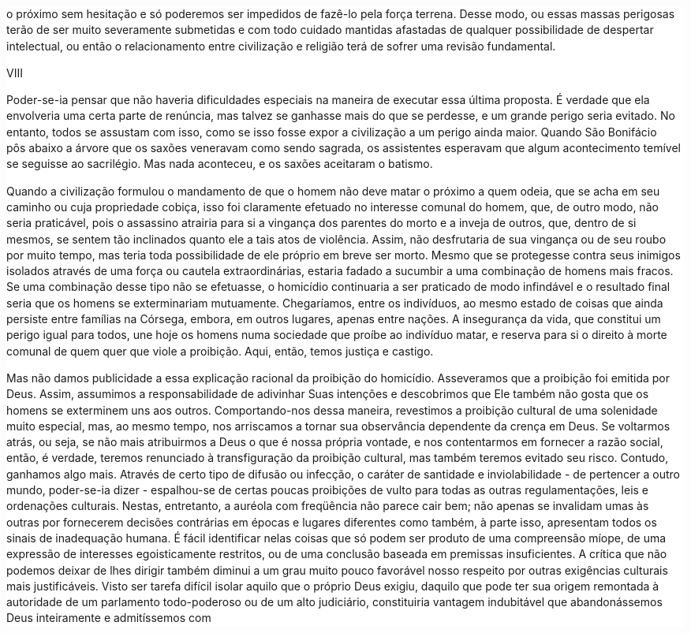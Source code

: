 o próximo sem hesitação e só poderemos ser impedidos de fazê-lo pela
força terrena. Desse modo, ou essas massas perigosas terão de ser muito
severamente submetidas e com todo cuidado mantidas afastadas de qualquer
possibilidade de despertar intelectual, ou então o relacionamento entre
civilização e religião terá de sofrer uma revisão fundamental.

VIII

Poder-se-ia pensar que não haveria dificuldades especiais na maneira de
executar essa última proposta. É verdade que ela envolveria uma certa
parte de renúncia, mas talvez se ganhasse mais do que se perdesse, e um
grande perigo seria evitado. No entanto, todos se assustam com isso,
como se isso fosse expor a civilização a um perigo ainda maior. Quando
São Bonifácio    pôs abaixo a árvore que os saxões veneravam como sendo
sagrada, os assistentes esperavam que algum acontecimento temível se
seguisse ao sacrilégio. Mas nada aconteceu, e os saxões aceitaram o
batismo.

Quando a civilização formulou o mandamento de que o homem não deve matar
o próximo a quem odeia, que se acha em seu caminho ou cuja propriedade
cobiça, isso foi claramente efetuado no interesse comunal do homem, que,
de outro modo, não seria praticável, pois o assassino atrairia para si a
vingança dos parentes do morto e a inveja de outros, que, dentro de si
mesmos, se sentem tão inclinados quanto ele a tais atos de violência.
Assim, não desfrutaria de sua vingança ou de seu roubo por muito tempo,
mas teria toda possibilidade de ele próprio em breve ser morto. Mesmo
que se protegesse contra seus inimigos isolados através de uma força ou
cautela extraordinárias, estaria fadado a sucumbir a uma combinação de
homens mais fracos. Se uma combinação desse tipo não se efetuasse, o
homicídio continuaria a ser praticado de modo infindável e o resultado
final seria que os homens se exterminariam mutuamente. Chegaríamos,
entre os indivíduos, ao mesmo estado de coisas que ainda persiste entre
famílias na Córsega, embora, em outros lugares, apenas entre nações. A
insegurança da vida, que constitui um perigo igual para todos, une hoje
os homens numa sociedade que proíbe ao indivíduo matar, e reserva para
si o direito à morte comunal de quem quer que viole a proibição. Aqui,
então, temos justiça e castigo.

Mas não damos publicidade a essa explicação racional da proibição do
homicídio. Asseveramos que a proibição foi emitida por Deus. Assim,
assumimos a responsabilidade de adivinhar Suas intenções e descobrimos
que Ele também não gosta que os homens se exterminem uns aos outros.
Comportando-nos dessa maneira, revestimos a proibição cultural de uma
solenidade muito especial, mas, ao mesmo tempo, nos arriscamos a tornar
sua observância dependente da crença em Deus. Se voltarmos atrás, ou
seja, se não mais atribuirmos a Deus o que é nossa própria vontade, e
nos contentarmos em fornecer a razão social, então, é verdade, teremos
renunciado à transfiguração da proibição cultural, mas também teremos
evitado seu risco. Contudo, ganhamos algo mais. Através de certo tipo de
difusão ou infecção, o caráter de santidade e inviolabilidade - de
pertencer a outro mundo, poder-se-ia dizer - espalhou-se de certas
poucas proibições de vulto para todas as outras regulamentações, leis e
ordenações culturais. Nestas, entretanto, a auréola com freqüência não
parece cair bem; não apenas se invalidam umas às outras por fornecerem
decisões contrárias em épocas e lugares diferentes como também, à parte
isso, apresentam todos os sinais de inadequação humana. É fácil
identificar nelas coisas que só podem ser produto de uma compreensão
míope, de uma expressão de interesses egoisticamente restritos, ou de
uma conclusão baseada em premissas insuficientes. A crítica que não
podemos deixar de lhes dirigir também diminui a um grau muito pouco
favorável nosso respeito por outras exigências culturais mais
justificáveis. Visto ser tarefa difícil isolar aquilo que o próprio Deus
exigiu, daquilo que pode ter sua origem remontada à autoridade de um
parlamento todo-poderoso ou de um alto judiciário, constituiria vantagem
indubitável que abandonássemos Deus inteiramente e admitíssemos com